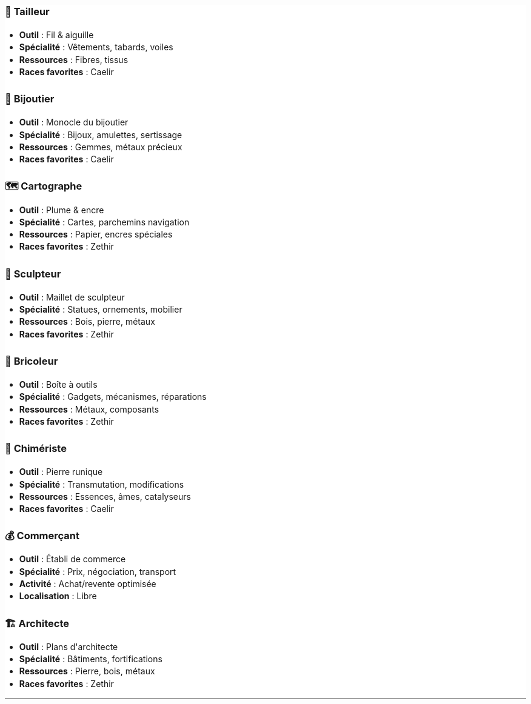 ### 🧵 **Tailleur**
- **Outil** : Fil & aiguille
- **Spécialité** : Vêtements, tabards, voiles
- **Ressources** : Fibres, tissus
- **Races favorites** : Caelir

### 💎 **Bijoutier**
- **Outil** : Monocle du bijoutier
- **Spécialité** : Bijoux, amulettes, sertissage
- **Ressources** : Gemmes, métaux précieux
- **Races favorites** : Caelir

### 🗺️ **Cartographe**
- **Outil** : Plume & encre
- **Spécialité** : Cartes, parchemins navigation
- **Ressources** : Papier, encres spéciales
- **Races favorites** : Zethir

### 🗿 **Sculpteur**
- **Outil** : Maillet de sculpteur
- **Spécialité** : Statues, ornements, mobilier
- **Ressources** : Bois, pierre, métaux
- **Races favorites** : Zethir

### 🔧 **Bricoleur**
- **Outil** : Boîte à outils
- **Spécialité** : Gadgets, mécanismes, réparations
- **Ressources** : Métaux, composants
- **Races favorites** : Zethir

### 🧬 **Chimériste**
- **Outil** : Pierre runique
- **Spécialité** : Transmutation, modifications
- **Ressources** : Essences, âmes, catalyseurs
- **Races favorites** : Caelir

### 💰 **Commerçant**
- **Outil** : Établi de commerce
- **Spécialité** : Prix, négociation, transport
- **Activité** : Achat/revente optimisée
- **Localisation** : Libre

### 🏗️ **Architecte**
- **Outil** : Plans d'architecte
- **Spécialité** : Bâtiments, fortifications
- **Ressources** : Pierre, bois, métaux
- **Races favorites** : Zethir

---
